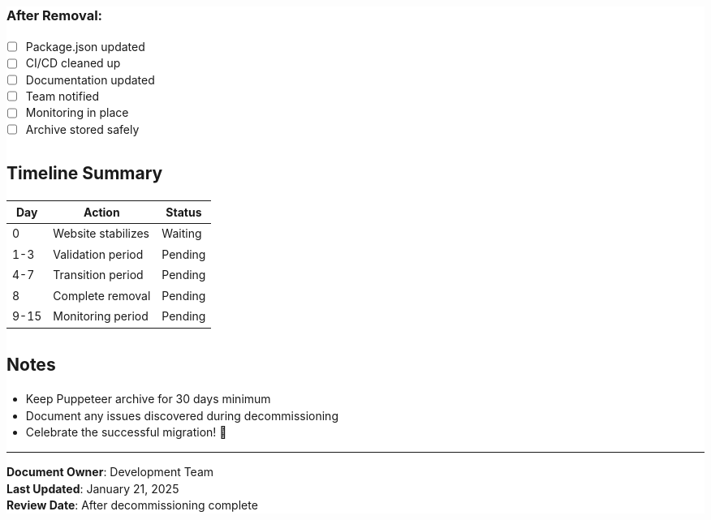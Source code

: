 ### After Removal:
- [ ] Package.json updated
- [ ] CI/CD cleaned up
- [ ] Documentation updated
- [ ] Team notified
- [ ] Monitoring in place
- [ ] Archive stored safely

## Timeline Summary

| Day | Action | Status |
|-----|--------|---------|
| 0 | Website stabilizes | Waiting |
| 1-3 | Validation period | Pending |
| 4-7 | Transition period | Pending |
| 8 | Complete removal | Pending |
| 9-15 | Monitoring period | Pending |

## Notes

- Keep Puppeteer archive for 30 days minimum
- Document any issues discovered during decommissioning
- Celebrate the successful migration! 🎉

---

**Document Owner**: Development Team  
**Last Updated**: January 21, 2025  
**Review Date**: After decommissioning complete